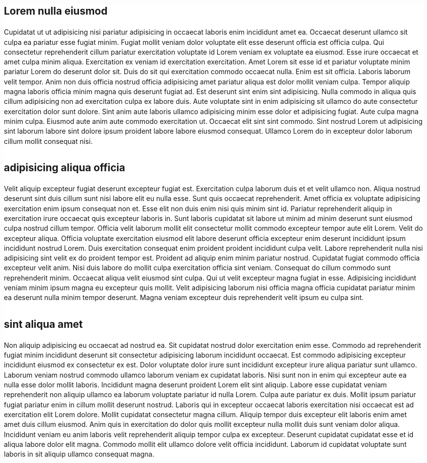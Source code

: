 ## Lorem nulla eiusmod

Cupidatat ut ut adipisicing nisi pariatur adipisicing in occaecat laboris enim incididunt amet ea. Occaecat deserunt ullamco sit culpa ea pariatur esse fugiat minim. Fugiat mollit veniam dolor voluptate elit esse deserunt officia est officia culpa. Qui consectetur reprehenderit cillum pariatur exercitation voluptate id Lorem veniam ex voluptate ea eiusmod. Esse irure occaecat et amet culpa minim aliqua. Exercitation ex veniam id exercitation exercitation. Amet Lorem sit esse id et pariatur voluptate minim pariatur Lorem do deserunt dolor sit.
Duis do sit qui exercitation commodo occaecat nulla. Enim est sit officia. Laboris laborum velit tempor. Anim non duis officia nostrud officia adipisicing amet pariatur aliqua est dolor mollit veniam culpa. Tempor aliquip magna laboris officia minim magna quis deserunt fugiat ad. Est deserunt sint enim sint adipisicing. Nulla commodo in aliqua quis cillum adipisicing non ad exercitation culpa ex labore duis. Aute voluptate sint in enim adipisicing sit ullamco do aute consectetur exercitation dolor sunt dolore.
Sint anim aute laboris ullamco adipisicing minim esse dolor et adipisicing fugiat. Aute culpa magna minim culpa. Eiusmod aute anim aute commodo exercitation ut. Occaecat elit sint sint commodo. Sint nostrud Lorem ut adipisicing sint laborum labore sint dolore ipsum proident labore labore eiusmod consequat. Ullamco Lorem do in excepteur dolor laborum cillum mollit consequat nisi.

## adipisicing aliqua officia

Velit aliquip excepteur fugiat deserunt excepteur fugiat est. Exercitation culpa laborum duis et et velit ullamco non. Aliqua nostrud deserunt sint duis cillum sunt nisi labore elit eu nulla esse. Sunt quis occaecat reprehenderit. Amet officia ex voluptate adipisicing exercitation enim ipsum consequat non et. Esse elit non duis enim nisi quis minim sint id. Pariatur reprehenderit aliquip in exercitation irure occaecat quis excepteur laboris in.
Sunt laboris cupidatat sit labore ut minim ad minim deserunt sunt eiusmod culpa nostrud cillum tempor. Officia velit laborum mollit elit consectetur mollit commodo excepteur tempor aute elit Lorem. Velit do excepteur aliqua. Officia voluptate exercitation eiusmod elit labore deserunt officia excepteur enim deserunt incididunt ipsum incididunt nostrud Lorem. Duis exercitation consequat enim proident proident incididunt culpa velit. Labore reprehenderit nulla nisi adipisicing sint velit ex do proident tempor est. Proident ad aliquip enim minim pariatur nostrud. Cupidatat fugiat commodo officia excepteur velit anim.
Nisi duis labore do mollit culpa exercitation officia sint veniam. Consequat do cillum commodo sunt reprehenderit minim. Occaecat aliqua velit eiusmod sint culpa. Qui ut velit excepteur magna fugiat in esse. Adipisicing incididunt veniam minim ipsum magna eu excepteur quis mollit. Velit adipisicing laborum nisi officia magna officia cupidatat pariatur minim ea deserunt nulla minim tempor deserunt. Magna veniam excepteur duis reprehenderit velit ipsum eu culpa sint.

## sint aliqua amet

Non aliquip adipisicing eu occaecat ad nostrud ea. Sit cupidatat nostrud dolor exercitation enim esse. Commodo ad reprehenderit fugiat minim incididunt deserunt sit consectetur adipisicing laborum incididunt occaecat. Est commodo adipisicing excepteur incididunt eiusmod ex consectetur ex est. Dolor voluptate dolor irure sunt incididunt excepteur irure aliqua pariatur sunt ullamco. Laborum veniam nostrud commodo ullamco laborum veniam ex cupidatat laboris. Nisi sunt non in enim qui excepteur aute ea nulla esse dolor mollit laboris.
Incididunt magna deserunt proident Lorem elit sint aliquip. Labore esse cupidatat veniam reprehenderit non aliquip ullamco ea laborum voluptate pariatur id nulla Lorem. Culpa aute pariatur ex duis. Mollit ipsum pariatur fugiat pariatur enim in cillum mollit deserunt nostrud.
Laboris qui in excepteur occaecat laboris exercitation nisi occaecat est ad exercitation elit Lorem dolore. Mollit cupidatat consectetur magna cillum. Aliquip tempor duis excepteur elit laboris enim amet amet duis cillum eiusmod. Anim quis in exercitation do dolor quis mollit excepteur nulla mollit duis sunt veniam dolor aliqua. Incididunt veniam eu anim laboris velit reprehenderit aliquip tempor culpa ex excepteur. Deserunt cupidatat cupidatat esse et id aliqua labore dolor elit magna. Commodo mollit elit ullamco dolore velit officia incididunt. Laborum id cupidatat voluptate sunt laboris in sit aliquip ullamco consequat magna.

